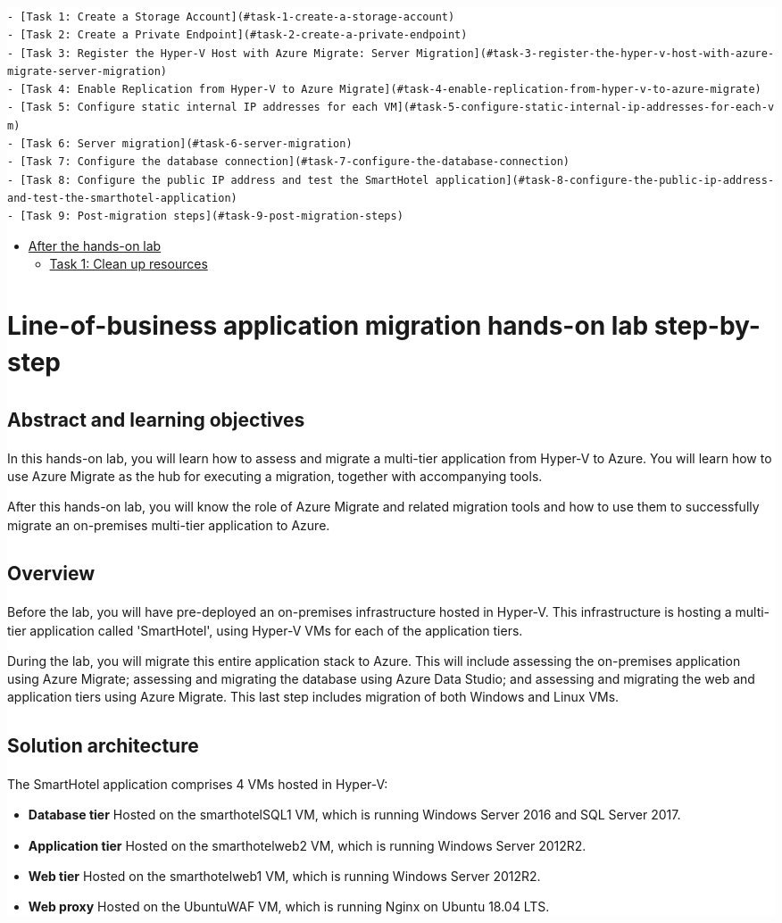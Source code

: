     - [Task 1: Create a Storage Account](#task-1-create-a-storage-account)
    - [Task 2: Create a Private Endpoint](#task-2-create-a-private-endpoint)
    - [Task 3: Register the Hyper-V Host with Azure Migrate: Server Migration](#task-3-register-the-hyper-v-host-with-azure-migrate-server-migration)
    - [Task 4: Enable Replication from Hyper-V to Azure Migrate](#task-4-enable-replication-from-hyper-v-to-azure-migrate)
    - [Task 5: Configure static internal IP addresses for each VM](#task-5-configure-static-internal-ip-addresses-for-each-vm)
    - [Task 6: Server migration](#task-6-server-migration)
    - [Task 7: Configure the database connection](#task-7-configure-the-database-connection)
    - [Task 8: Configure the public IP address and test the SmartHotel application](#task-8-configure-the-public-ip-address-and-test-the-smarthotel-application)
    - [Task 9: Post-migration steps](#task-9-post-migration-steps)
  - [After the hands-on lab](#after-the-hands-on-lab)
    - [Task 1: Clean up resources](#task-1-clean-up-resources)



# Line-of-business application migration hands-on lab step-by-step

## Abstract and learning objectives

In this hands-on lab, you will learn how to assess and migrate a multi-tier application from Hyper-V to Azure. You will learn how to use Azure Migrate as the hub for executing a migration, together with accompanying tools.

After this hands-on lab, you will know the role of Azure Migrate and related migration tools and how to use them to successfully migrate an on-premises multi-tier application to Azure.

## Overview

Before the lab, you will have pre-deployed an on-premises infrastructure hosted in Hyper-V.  This infrastructure is hosting a multi-tier application called 'SmartHotel', using Hyper-V VMs for each of the application tiers.

During the lab, you will migrate this entire application stack to Azure. This will include assessing the on-premises application using Azure Migrate; assessing and migrating the database using Azure Data Studio; and assessing and migrating the web and application tiers using Azure Migrate. This last step includes migration of both Windows and Linux VMs.

## Solution architecture

The SmartHotel application comprises 4 VMs hosted in Hyper-V:

- **Database tier** Hosted on the smarthotelSQL1 VM, which is running Windows Server 2016 and SQL Server 2017.

- **Application tier** Hosted on the smarthotelweb2 VM, which is running Windows Server 2012R2.

- **Web tier** Hosted on the smarthotelweb1 VM, which is running Windows Server 2012R2.

- **Web proxy** Hosted on the  UbuntuWAF VM, which is running Nginx on Ubuntu 18.04 LTS.
